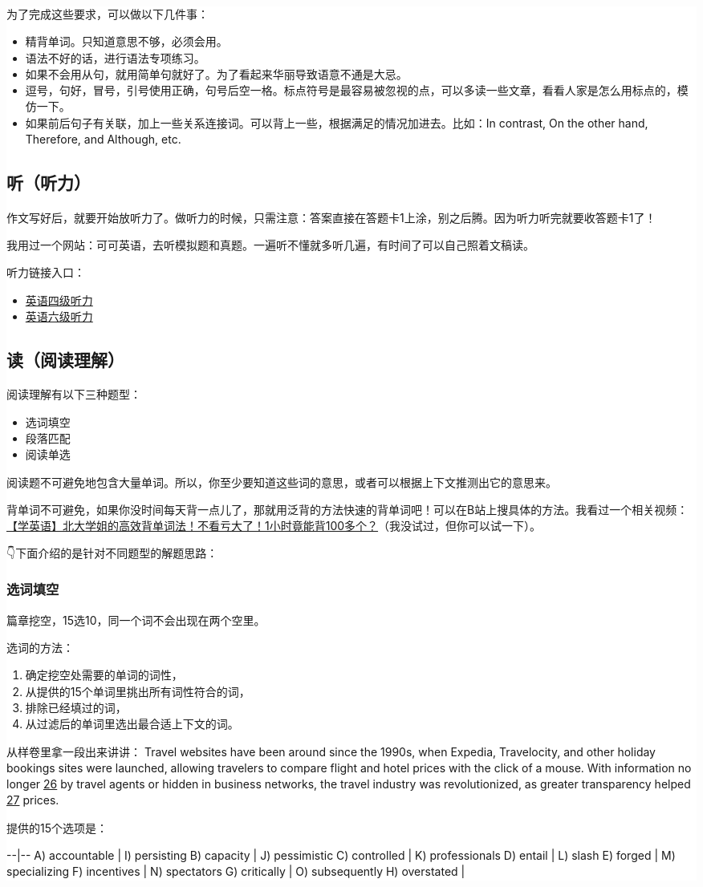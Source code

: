 为了完成这些要求，可以做以下几件事：
- 精背单词。只知道意思不够，必须会用。
- 语法不好的话，进行语法专项练习。
- 如果不会用从句，就用简单句就好了。为了看起来华丽导致语意不通是大忌。
- 逗号，句好，冒号，引号使用正确，句号后空一格。标点符号是最容易被忽视的点，可以多读一些文章，看看人家是怎么用标点的，模仿一下。
- 如果前后句子有关联，加上一些关系连接词。可以背上一些，根据满足的情况加进去。比如：In contrast, On the other hand, Therefore, and Although, etc.

## 听（听力）

作文写好后，就要开始放听力了。做听力的时候，只需注意：答案直接在答题卡1上涂，别之后腾。因为听力听完就要收答题卡1了！

我用过一个网站：可可英语，去听模拟题和真题。一遍听不懂就多听几遍，有时间了可以自己照着文稿读。

听力链接入口：
* [英语四级听力](https://www.kekenet.com/cet4/tl/)
* [英语六级听力](https://www.kekenet.com/cet6/ljtl/)

## 读（阅读理解）

阅读理解有以下三种题型：
* 选词填空
* 段落匹配
* 阅读单选

阅读题不可避免地包含大量单词。所以，你至少要知道这些词的意思，或者可以根据上下文推测出它的意思来。

背单词不可避免，如果你没时间每天背一点儿了，那就用泛背的方法快速的背单词吧！可以在B站上搜具体的方法。我看过一个相关视频：[【学英语】北大学姐的高效背单词法！不看亏大了！1小时竟能背100多个？](https://www.bilibili.com/video/BV1g7411T7Py)（我没试过，但你可以试一下）。

👇下面介绍的是针对不同题型的解题思路：

### 选词填空

篇章挖空，15选10，同一个词不会出现在两个空里。

选词的方法：
1. 确定挖空处需要的单词的词性，
1. 从提供的15个单词里挑出所有词性符合的词，
1. 排除已经填过的词，
1. 从过滤后的单词里选出最合适上下文的词。

从样卷里拿一段出来讲讲：
Travel websites have been around since the 1990s, when Expedia, Travelocity, and other holiday bookings sites were launched, allowing travelers to compare flight and hotel prices with the click of a mouse. With information no longer <u>26</u> by travel agents or hidden in business networks, the travel industry was revolutionized, as greater transparency helped <u>27</u> prices.

提供的15个选项是：

--|--
A) accountable | I) persisting
B) capacity | J) pessimistic
C) controlled | K) professionals
D) entail | L) slash
E) forged | M) specializing
F) incentives | N) spectators
G) critically | O) subsequently
H) overstated | 
